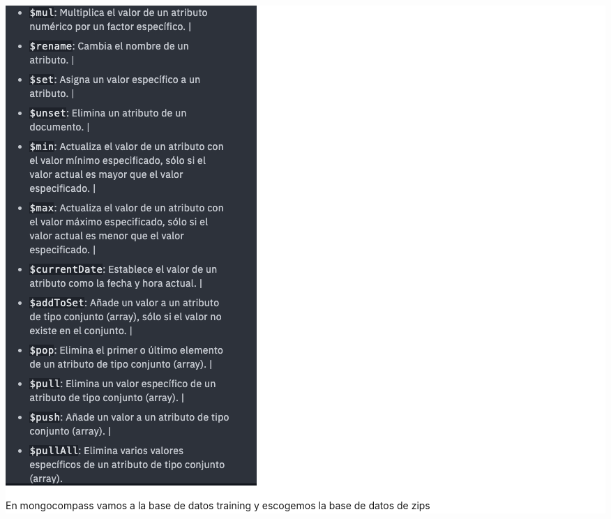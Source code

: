 ![comparación](images/image_53.png)

En mongocompass vamos a la base de datos training y escogemos la base de datos de zips
